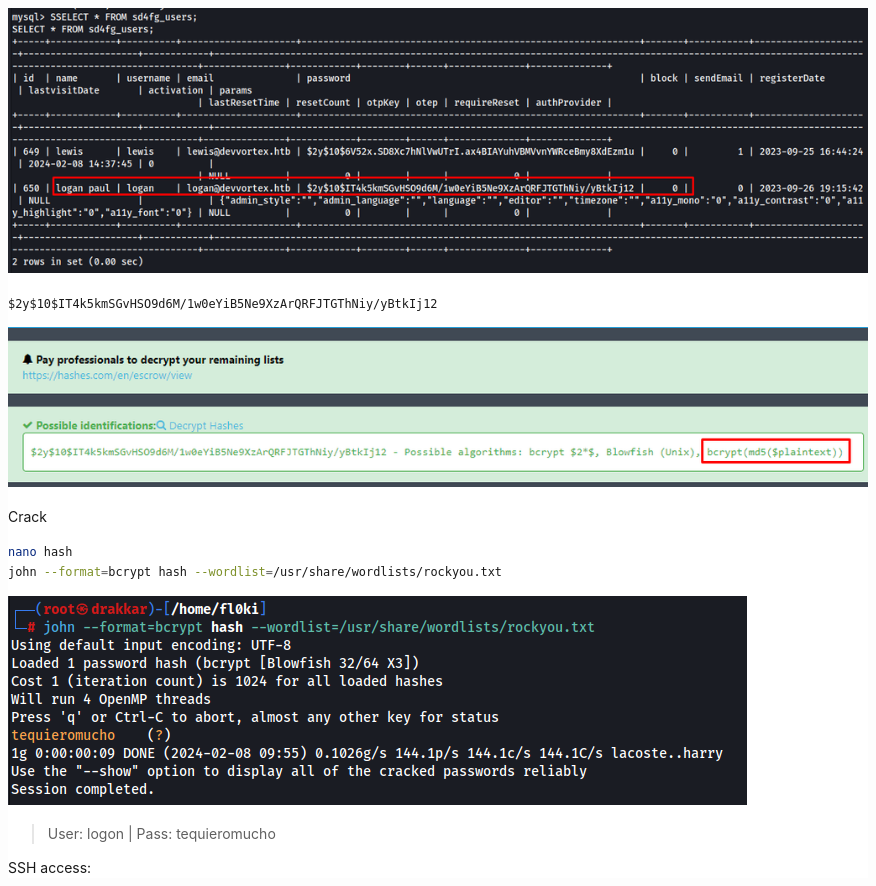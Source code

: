 ![Untitled](../assets/img/htb/devvortex/Untitled%2029.png)

```
$2y$10$IT4k5kmSGvHSO9d6M/1w0eYiB5Ne9XzArQRFJTGThNiy/yBtkIj12
```

![Untitled](../assets/img/htb/devvortex/Untitled%2030.png)

Crack 

```bash
nano hash
john --format=bcrypt hash --wordlist=/usr/share/wordlists/rockyou.txt
```

![Untitled](../assets/img/htb/devvortex/Untitled%2031.png)

> User: logon | Pass: tequieromucho
> 

SSH access:
